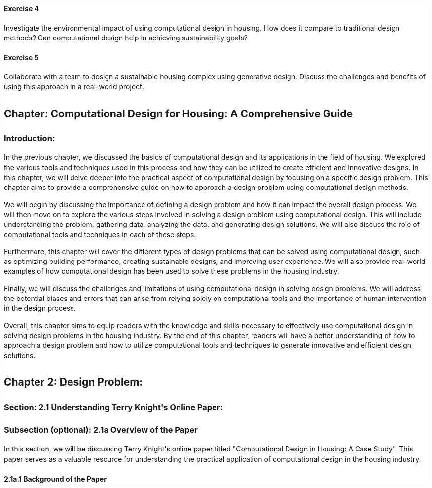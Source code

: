 #### Exercise 4
Investigate the environmental impact of using computational design in housing. How does it compare to traditional design methods? Can computational design help in achieving sustainability goals?

#### Exercise 5
Collaborate with a team to design a sustainable housing complex using generative design. Discuss the challenges and benefits of using this approach in a real-world project.


## Chapter: Computational Design for Housing: A Comprehensive Guide

### Introduction:

In the previous chapter, we discussed the basics of computational design and its applications in the field of housing. We explored the various tools and techniques used in this process and how they can be utilized to create efficient and innovative designs. In this chapter, we will delve deeper into the practical aspect of computational design by focusing on a specific design problem. This chapter aims to provide a comprehensive guide on how to approach a design problem using computational design methods.

We will begin by discussing the importance of defining a design problem and how it can impact the overall design process. We will then move on to explore the various steps involved in solving a design problem using computational design. This will include understanding the problem, gathering data, analyzing the data, and generating design solutions. We will also discuss the role of computational tools and techniques in each of these steps.

Furthermore, this chapter will cover the different types of design problems that can be solved using computational design, such as optimizing building performance, creating sustainable designs, and improving user experience. We will also provide real-world examples of how computational design has been used to solve these problems in the housing industry.

Finally, we will discuss the challenges and limitations of using computational design in solving design problems. We will address the potential biases and errors that can arise from relying solely on computational tools and the importance of human intervention in the design process.

Overall, this chapter aims to equip readers with the knowledge and skills necessary to effectively use computational design in solving design problems in the housing industry. By the end of this chapter, readers will have a better understanding of how to approach a design problem and how to utilize computational tools and techniques to generate innovative and efficient design solutions. 


## Chapter 2: Design Problem:

### Section: 2.1 Understanding Terry Knight's Online Paper:

### Subsection (optional): 2.1a Overview of the Paper

In this section, we will be discussing Terry Knight's online paper titled "Computational Design in Housing: A Case Study". This paper serves as a valuable resource for understanding the practical application of computational design in the housing industry.

#### 2.1a.1 Background of the Paper
